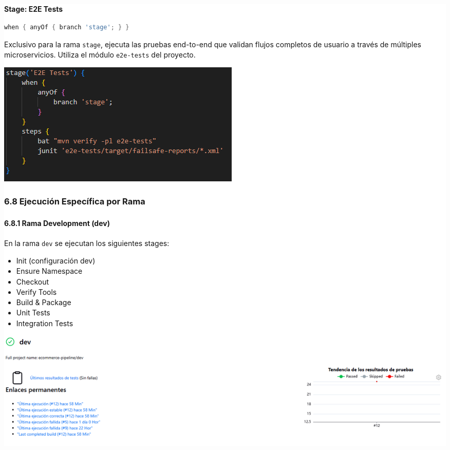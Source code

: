 **Stage: E2E Tests**
```groovy
when { anyOf { branch 'stage'; } }
```
Exclusivo para la rama `stage`, ejecuta las pruebas end-to-end que validan flujos completos de usuario a través de múltiples microservicios. Utiliza el módulo `e2e-tests` del proyecto.

![alt text](images/image_e2e.png)

### 6.8 Ejecución Específica por Rama

#### 6.8.1 Rama Development (dev)
En la rama `dev` se ejecutan los siguientes stages:
- Init (configuración dev)
- Ensure Namespace 
- Checkout
- Verify Tools
- Build & Package
- Unit Tests
- Integration Tests

![alt text](images/image_general_dev.png)